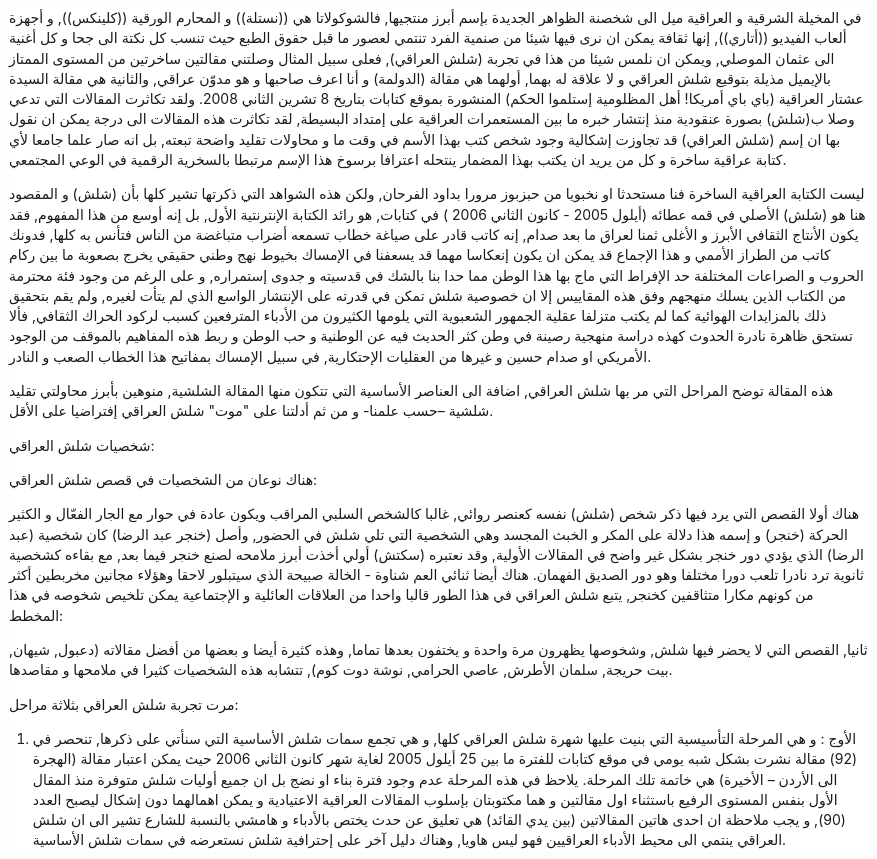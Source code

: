 في المخيلة الشرقية و العراقية ميل الى شخصنة الظواهر الجديدة بإسم أبرز منتجيها, فالشوكولاتا هي ((نستلة)) و المحارم الورقية ((كلينكس)), و أجهزة ألعاب الفيديو ((أتاري)), إنها ثقافة يمكن ان نرى فيها شيئا  من صنمية الفرد تنتمي لعصور ما قبل حقوق الطبع حيث  تنسب كل نكتة الى جحا و كل أغنية الى عثمان الموصلي, ويمكن ان نلمس شيئا من هذا في تجربة (شلش العراقي), فعلى سبيل المثال وصلتني مقالتين ساخرتين من المستوى الممتاز بالإيميل مذيلة بتوقيع شلش العراقي و لا علاقة له بهما, أولهما هي مقالة (الدولمة) و أنا اعرف صاحبها و هو مدوّن عراقي, والثانية هي مقالة السيدة عشتار العراقية (باي باي أمريكا! أهل المظلومية إستلموا الحكم) المنشورة بموقع كتابات بتاريخ 8 تشرين الثاني 2008. ولقد تكاثرت المقالات التي تدعي وصلا ب(شلش) بصورة عنقودية منذ إنتشار خبره ما بين المستعمرات العراقية على إمتداد البسيطة, لقد تكاثرت هذه المقالات الى درجة يمكن ان نقول بها ان إسم  (شلش العراقي) قد تجاوزت إشكالية وجود شخص كتب بهذا الأسم في وقت ما و محاولات تقليد واضحة تبعته, بل انه صار علما جامعا لأي كتابة عراقية ساخرة و كل من يريد ان يكتب بهذا المضمار ينتحله اعترافا برسوخ هذا الإسم مرتبطا بالسخرية الرقمية في الوعي المجتمعي.  

 ليست الكتابة العراقية الساخرة فنا مستحدثا او نخبويا من حبزبوز مرورا بداود الفرحان, ولكن هذه الشواهد التي ذكرتها تشير كلها بأن (شلش) و المقصود هنا هو (شلش) الأصلي في قمه عطائه (أيلول 2005 - كانون الثاني 2006 ) في كتابات, هو رائد الكتابة الإنترنتية الأول, بل إنه أوسع من هذا المفهوم, فقد يكون الأنتاج الثقافي الأبرز و الأغلى ثمنا لعراق ما بعد صدام, إنه كاتب قادر على صياغة خطاب تسمعه أضراب متباغضة من الناس فتأنس به كلها, فدونك كاتب من الطراز الأممي و هذا الإجماع قد يمكن ان يكون إنعكاسا مهما قد يسعفنا في الإمساك بخيوط نهج وطني حقيقي يخرج بصعوبة ما بين ركام الحروب و الصراعات المختلفة حد الإفراط التي ماج بها هذا الوطن مما حدا بنا بالشك في قدسيته و جدوى إستمراره, و على الرغم من وجود فئة محترمة من الكتاب الذين يسلك منهجهم وفق هذه المقاييس إلا ان خصوصية شلش تمكن في قدرته على الإنتشار الواسع الذي لم يتأت لغيره, ولم يقم بتحقيق ذلك بالمزايدات الهوائية كما لم يكتب متزلفا عقلية الجمهور الشعبوية التي يلومها الكثيرون من الأدباء المترفعين كسبب لركود الحراك الثقافي, فألا تستحق ظاهرة نادرة الحدوث كهذه دراسة منهجية رصينة في وطن كثر الحديث فيه عن الوطنية و حب الوطن و ربط هذه المفاهيم بالموقف من الوجود الأمريكي او صدام حسين و غيرها من العقليات الإحتكارية, في سبيل الإمساك بمفاتيح هذا الخطاب الصعب و النادر.

هذه المقالة توضح المراحل التي مر بها شلش العراقي, اضافة الى العناصر الأساسية التي تتكون منها المقالة الشلشية, منوهين بأبرز محاولتي تقليد شلشية –حسب علمنا- و من ثم أدلتنا على "موت" شلش العراقي إفتراضيا على الأقل.

 

شخصيات شلش العراقي:

هناك نوعان من الشخصيات في قصص شلش العراقي:

هناك أولا القصص التي يرد فيها ذكر شخص (شلش) نفسه كعنصر روائي, غالبا كالشخص السلبي المراقب ويكون عادة في حوار مع الجار الفعّال و الكثير الحركة (خنجر) و إسمه هذا دلالة على المكر و الخبث المجسد وهي الشخصية التي تلي شلش في الحضور, وأصل (خنجر عبد الرضا) كان شخصية (عبد الرضا) الذي يؤدي دور خنجر بشكل غير واضح في المقالات الأولية, وقد نعتبره (سكتش) أولي أخذت أبرز ملامحه لصنع خنجر فيما بعد, مع بقاءه كشخصية ثانوية ترد نادرا تلعب دورا مختلفا وهو دور الصديق الفهمان. هناك أيضا ثنائي العم شناوة - الخالة صبيحة الذي سيتبلور لاحقا وهؤلاء مجانين مخربطين أكثر من كونهم مكارا متثاقفين كخنجر, يتبع شلش العراقي في هذا الطور قالبا واحدا من العلاقات العائلية و الإجتماعية يمكن تلخيص شخوصه في هذا المخطط:


ثانيا, القصص التي لا يحضر فيها شلش, وشخوصها يظهرون مرة واحدة و يختفون بعدها تماما, وهذه كثيرة أيضا و بعضها من أفضل مقالاته (دعبول, شيهان, بيت حريجة, سلمان الأطرش, عاصي الحرامي, نوشة دوت كوم), تتشابه هذه الشخصيات كثيرا في ملامحها و مقاصدها.

مرت تجربة شلش العراقي بثلاثة مراحل:

1. الأوج : و هي المرحلة التأسيسية التي بنيت عليها شهرة شلش العراقي كلها, و هي تجمع سمات شلش الأساسية التي سنأتي على ذكرها,  تنحصر في (92) مقالة  نشرت بشكل شبه يومي في موقع كتابات للفترة ما بين 25 أيلول 2005 لغاية شهر كانون الثاني 2006 حيث يمكن اعتبار مقالة (الهجرة الى الأردن – الأخيرة) هي خاتمة تلك المرحلة. يلاحظ في هذه المرحلة عدم وجود فترة بناء او نضج بل ان جميع أوليات شلش متوفرة منذ المقال الأول بنفس المستوى الرفيع باستثناء اول مقالتين و هما مكتوبتان بإسلوب المقالات العراقية الاعتيادية و يمكن اهمالهما دون إشكال ليصبح العدد (90), و يجب ملاحظة ان احدى هاتين المقالاتين (بين يدي القائد) هي تعليق عن حدث يختص بالأدباء و هامشي بالنسبة للشارع تشير الى ان شلش العراقي ينتمي الى محيط الأدباء العراقيين فهو ليس هاويا, وهناك دليل آخر على إحترافية شلش نستعرضه في سمات شلش الأساسية.
